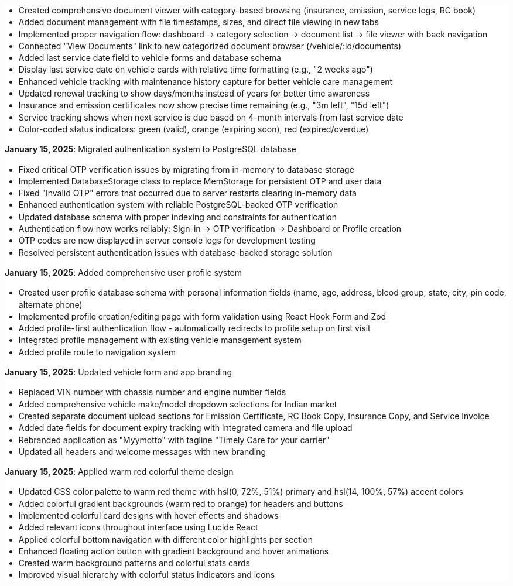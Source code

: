 - Created comprehensive document viewer with category-based browsing (insurance, emission, service logs, RC book)
- Added document management with file timestamps, sizes, and direct file viewing in new tabs
- Implemented proper navigation flow: dashboard → category selection → document list → file viewer with back navigation
- Connected "View Documents" link to new categorized document browser (/vehicle/:id/documents)
- Added last service date field to vehicle forms and database schema
- Display last service date on vehicle cards with relative time formatting (e.g., "2 weeks ago")
- Enhanced vehicle tracking with maintenance history capture for better vehicle care management
- Updated renewal tracking to show days/months instead of years for better time awareness
- Insurance and emission certificates now show precise time remaining (e.g., "3m left", "15d left")
- Service tracking shows when next service is due based on 4-month intervals from last service date
- Color-coded status indicators: green (valid), orange (expiring soon), red (expired/overdue)

**January 15, 2025**: Migrated authentication system to PostgreSQL database
- Fixed critical OTP verification issues by migrating from in-memory to database storage
- Implemented DatabaseStorage class to replace MemStorage for persistent OTP and user data
- Fixed "Invalid OTP" errors that occurred due to server restarts clearing in-memory data
- Enhanced authentication system with reliable PostgreSQL-backed OTP verification
- Updated database schema with proper indexing and constraints for authentication
- Authentication flow now works reliably: Sign-in → OTP verification → Dashboard or Profile creation
- OTP codes are now displayed in server console logs for development testing
- Resolved persistent authentication issues with database-backed storage solution

**January 15, 2025**: Added comprehensive user profile system
- Created user profile database schema with personal information fields (name, age, address, blood group, state, city, pin code, alternate phone)
- Implemented profile creation/editing page with form validation using React Hook Form and Zod
- Added profile-first authentication flow - automatically redirects to profile setup on first visit
- Integrated profile management with existing vehicle management system
- Added profile route to navigation system

**January 15, 2025**: Updated vehicle form and app branding
- Replaced VIN number with chassis number and engine number fields
- Added comprehensive vehicle make/model dropdown selections for Indian market
- Created separate document upload sections for Emission Certificate, RC Book Copy, Insurance Copy, and Service Invoice
- Added date fields for document expiry tracking with integrated camera and file upload
- Rebranded application as "Myymotto" with tagline "Timely Care for your carrier"
- Updated all headers and welcome messages with new branding

**January 15, 2025**: Applied warm red colorful theme design
- Updated CSS color palette to warm red theme with hsl(0, 72%, 51%) primary and hsl(14, 100%, 57%) accent colors
- Added colorful gradient backgrounds (warm red to orange) for headers and buttons
- Implemented colorful card designs with hover effects and shadows
- Added relevant icons throughout interface using Lucide React
- Applied colorful bottom navigation with different color highlights per section
- Enhanced floating action button with gradient background and hover animations
- Created warm background patterns and colorful stats cards
- Improved visual hierarchy with colorful status indicators and icons
